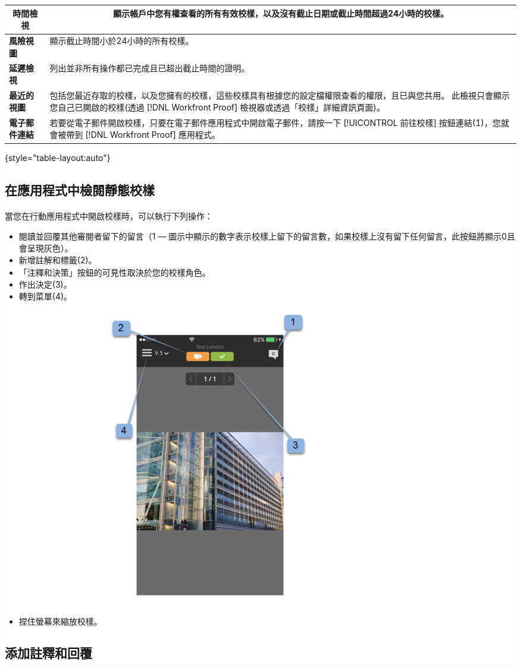 | **時間檢視** | 顯示帳戶中您有權查看的所有有效校樣，以及沒有截止日期或截止時間超過24小時的校樣。 |
|---|---|
| **風險視圖** | 顯示截止時間小於24小時的所有校樣。 |
| **延遲檢視** | 列出並非所有操作都已完成且已超出截止時間的證明。 |
| **最近的視圖** | 包括您最近存取的校樣，以及您擁有的校樣，這些校樣具有根據您的設定檔權限查看的權限，且已與您共用。 此檢視只會顯示您自己已開啟的校樣(透過 [!DNL Workfront Proof] 檢視器或透過「校樣」詳細資訊頁面)。 |
| **電子郵件連結** | 若要從電子郵件開啟校樣，只要在電子郵件應用程式中開啟電子郵件，請按一下 [!UICONTROL 前往校樣] 按鈕連結(1)，您就會被帶到 [!DNL Workfront Proof] 應用程式。 |

{style=&quot;table-layout:auto&quot;}

## 在應用程式中檢閱靜態校樣

當您在行動應用程式中開啟校樣時，可以執行下列操作：

* 閱讀並回覆其他審閱者留下的留言（1 — 圖示中顯示的數字表示校樣上留下的留言數，如果校樣上沒有留下任何留言，此按鈕將顯示0且會呈現灰色）。
* 新增註解和標籤(2)。
* 「注釋和決策」按鈕的可見性取決於您的校樣角色。
* 作出決定(3)。
* 轉到菜單(4)。
* 捏住螢幕來縮放校樣。
   ![IMG_0223.png](assets/img-0223-350x541.png)

## 添加註釋和回覆
